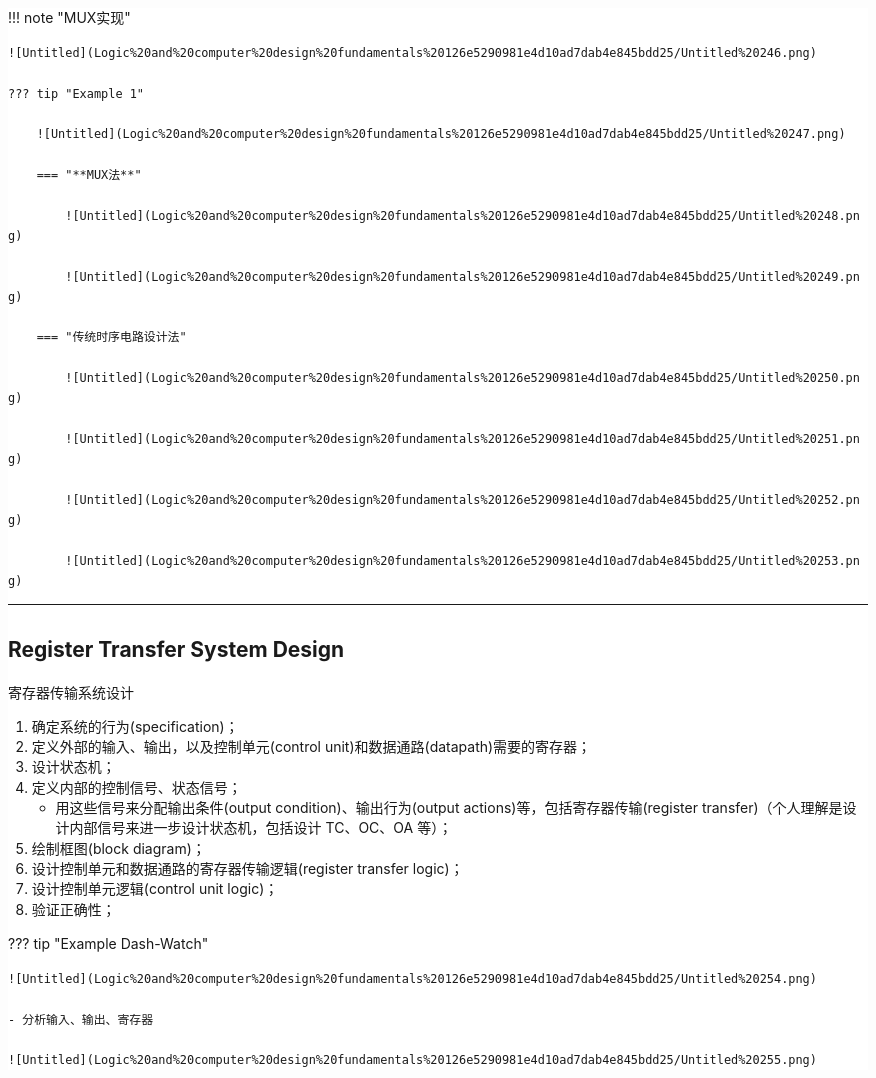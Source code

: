 !!! note "MUX实现"

    ![Untitled](Logic%20and%20computer%20design%20fundamentals%20126e5290981e4d10ad7dab4e845bdd25/Untitled%20246.png)

    ??? tip "Example 1"
    
        ![Untitled](Logic%20and%20computer%20design%20fundamentals%20126e5290981e4d10ad7dab4e845bdd25/Untitled%20247.png)
    
        === "**MUX法**"
        
            ![Untitled](Logic%20and%20computer%20design%20fundamentals%20126e5290981e4d10ad7dab4e845bdd25/Untitled%20248.png)
        
            ![Untitled](Logic%20and%20computer%20design%20fundamentals%20126e5290981e4d10ad7dab4e845bdd25/Untitled%20249.png)
        
        === "传统时序电路设计法"
        
            ![Untitled](Logic%20and%20computer%20design%20fundamentals%20126e5290981e4d10ad7dab4e845bdd25/Untitled%20250.png)
            
            ![Untitled](Logic%20and%20computer%20design%20fundamentals%20126e5290981e4d10ad7dab4e845bdd25/Untitled%20251.png)
            
            ![Untitled](Logic%20and%20computer%20design%20fundamentals%20126e5290981e4d10ad7dab4e845bdd25/Untitled%20252.png)
            
            ![Untitled](Logic%20and%20computer%20design%20fundamentals%20126e5290981e4d10ad7dab4e845bdd25/Untitled%20253.png)
            

---

## Register Transfer System Design
寄存器传输系统设计

1. 确定系统的行为(specification)；
2. 定义外部的输入、输出，以及控制单元(control unit)和数据通路(datapath)需要的寄存器；
3. 设计状态机；
4. 定义内部的控制信号、状态信号；
    - 用这些信号来分配输出条件(output condition)、输出行为(output actions)等，包括寄存器传输(register transfer)（个人理解是设计内部信号来进一步设计状态机，包括设计 TC、OC、OA 等）；
5. 绘制框图(block diagram)；
6. 设计控制单元和数据通路的寄存器传输逻辑(register transfer logic)；
7. 设计控制单元逻辑(control unit logic)；
8. 验证正确性；

??? tip "Example Dash-Watch"

    ![Untitled](Logic%20and%20computer%20design%20fundamentals%20126e5290981e4d10ad7dab4e845bdd25/Untitled%20254.png)

    - 分析输入、输出、寄存器

    ![Untitled](Logic%20and%20computer%20design%20fundamentals%20126e5290981e4d10ad7dab4e845bdd25/Untitled%20255.png)
